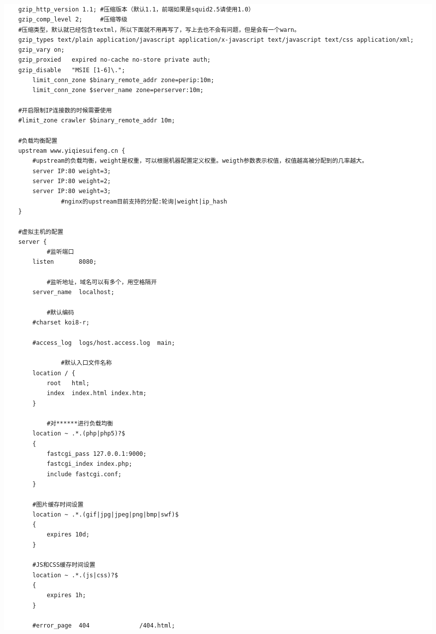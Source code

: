 ```nginx
    gzip_http_version 1.1; #压缩版本（默认1.1，前端如果是squid2.5请使用1.0）
    gzip_comp_level 2;     #压缩等级
  	#压缩类型，默认就已经包含textml，所以下面就不用再写了，写上去也不会有问题，但是会有一个warn。
    gzip_types text/plain application/javascript application/x-javascript text/javascript text/css application/xml;
    gzip_vary on;
    gzip_proxied   expired no-cache no-store private auth;
    gzip_disable   "MSIE [1-6]\.";
		limit_conn_zone $binary_remote_addr zone=perip:10m;
		limit_conn_zone $server_name zone=perserver:10m;

    #开启限制IP连接数的时候需要使用
    #limit_zone crawler $binary_remote_addr 10m;
  
  	#负载均衡配置
    upstream www.yiqiesuifeng.cn {
        #upstream的负载均衡，weight是权重，可以根据机器配置定义权重。weigth参数表示权值，权值越高被分配到的几率越大。
        server IP:80 weight=3;
        server IP:80 weight=2;
        server IP:80 weight=3;
				#nginx的upstream目前支持的分配:轮询|weight|ip_hash
  	}
  
  	#虚拟主机的配置
    server {
    		#监听端口
        listen       8080;
    
    		#监听地址，域名可以有多个，用空格隔开
        server_name  localhost;
				
    		#默认编码
        #charset koi8-r;

        #access_log  logs/host.access.log  main;
    
				#默认入口文件名称
        location / {
            root   html;
            index  index.html index.htm;
        }
    
    		#对******进行负载均衡
        location ~ .*.(php|php5)?$
        {
            fastcgi_pass 127.0.0.1:9000;
            fastcgi_index index.php;
            include fastcgi.conf;
        }
         
        #图片缓存时间设置
        location ~ .*.(gif|jpg|jpeg|png|bmp|swf)$
        {
            expires 10d;
        }
         
        #JS和CSS缓存时间设置
        location ~ .*.(js|css)?$
        {
            expires 1h;
        }

        #error_page  404              /404.html;
```